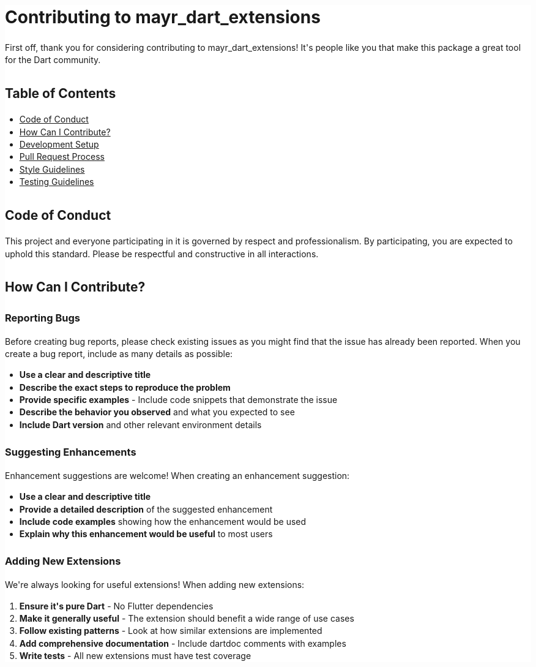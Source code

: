 # Contributing to mayr_dart_extensions

First off, thank you for considering contributing to mayr_dart_extensions! It's people like you that make this package a great tool for the Dart community.

## Table of Contents

- [Code of Conduct](#code-of-conduct)
- [How Can I Contribute?](#how-can-i-contribute)
- [Development Setup](#development-setup)
- [Pull Request Process](#pull-request-process)
- [Style Guidelines](#style-guidelines)
- [Testing Guidelines](#testing-guidelines)

## Code of Conduct

This project and everyone participating in it is governed by respect and professionalism. By participating, you are expected to uphold this standard. Please be respectful and constructive in all interactions.

## How Can I Contribute?

### Reporting Bugs

Before creating bug reports, please check existing issues as you might find that the issue has already been reported. When you create a bug report, include as many details as possible:

- **Use a clear and descriptive title**
- **Describe the exact steps to reproduce the problem**
- **Provide specific examples** - Include code snippets that demonstrate the issue
- **Describe the behavior you observed** and what you expected to see
- **Include Dart version** and other relevant environment details

### Suggesting Enhancements

Enhancement suggestions are welcome! When creating an enhancement suggestion:

- **Use a clear and descriptive title**
- **Provide a detailed description** of the suggested enhancement
- **Include code examples** showing how the enhancement would be used
- **Explain why this enhancement would be useful** to most users

### Adding New Extensions

We're always looking for useful extensions! When adding new extensions:

1. **Ensure it's pure Dart** - No Flutter dependencies
2. **Make it generally useful** - The extension should benefit a wide range of use cases
3. **Follow existing patterns** - Look at how similar extensions are implemented
4. **Add comprehensive documentation** - Include dartdoc comments with examples
5. **Write tests** - All new extensions must have test coverage
